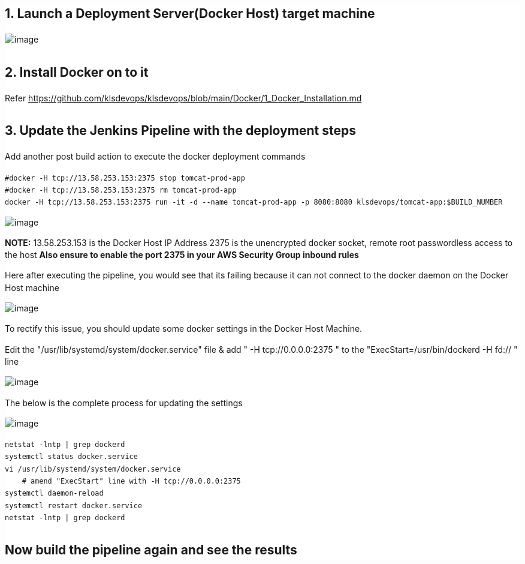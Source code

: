 ## 1. Launch a Deployment Server(Docker Host) target machine

![image](https://user-images.githubusercontent.com/90503660/138561155-42ac7e75-4f53-47e4-a1b0-6121ba80dd65.png)

## 2. Install Docker on to it

Refer https://github.com/klsdevops/klsdevops/blob/main/Docker/1_Docker_Installation.md

## 3. Update the Jenkins Pipeline with the deployment steps

Add another post build action to execute the docker deployment commands

```
#docker -H tcp://13.58.253.153:2375 stop tomcat-prod-app
#docker -H tcp://13.58.253.153:2375 rm tomcat-prod-app
docker -H tcp://13.58.253.153:2375 run -it -d --name tomcat-prod-app -p 8080:8080 klsdevops/tomcat-app:$BUILD_NUMBER
```

![image](https://user-images.githubusercontent.com/90503660/138563439-e813a041-f5ae-4b02-9b9f-b3fc29c7b50a.png)

**NOTE:**
13.58.253.153 is the Docker Host IP Address
2375 is the unencrypted docker socket, remote root passwordless access to the host
**Also ensure to enable the port 2375 in your AWS Security Group inbound rules**

Here after executing the pipeline, you would see that its failing because it can not connect to the docker daemon on the Docker Host machine

![image](https://user-images.githubusercontent.com/90503660/138562106-1ad6d618-ac81-476d-b518-479a284ce54a.png)

To rectify this issue, you should update some docker settings in the Docker Host Machine.

Edit the "/usr/lib/systemd/system/docker.service" file & add " -H tcp://0.0.0.0:2375 " to the "ExecStart=/usr/bin/dockerd -H fd:// " line

![image](https://user-images.githubusercontent.com/90503660/138562478-6f066d2f-ef1f-49ea-8d91-3831c3a80594.png)

The below is the complete process for updating the settings

![image](https://user-images.githubusercontent.com/90503660/138563017-51c6d38a-a5d7-4acd-a9ba-e91529cb065e.png)

```
netstat -lntp | grep dockerd
systemctl status docker.service
vi /usr/lib/systemd/system/docker.service
    # amend "ExecStart" line with -H tcp://0.0.0.0:2375
systemctl daemon-reload
systemctl restart docker.service
netstat -lntp | grep dockerd
```
## Now build the pipeline again and see the results
